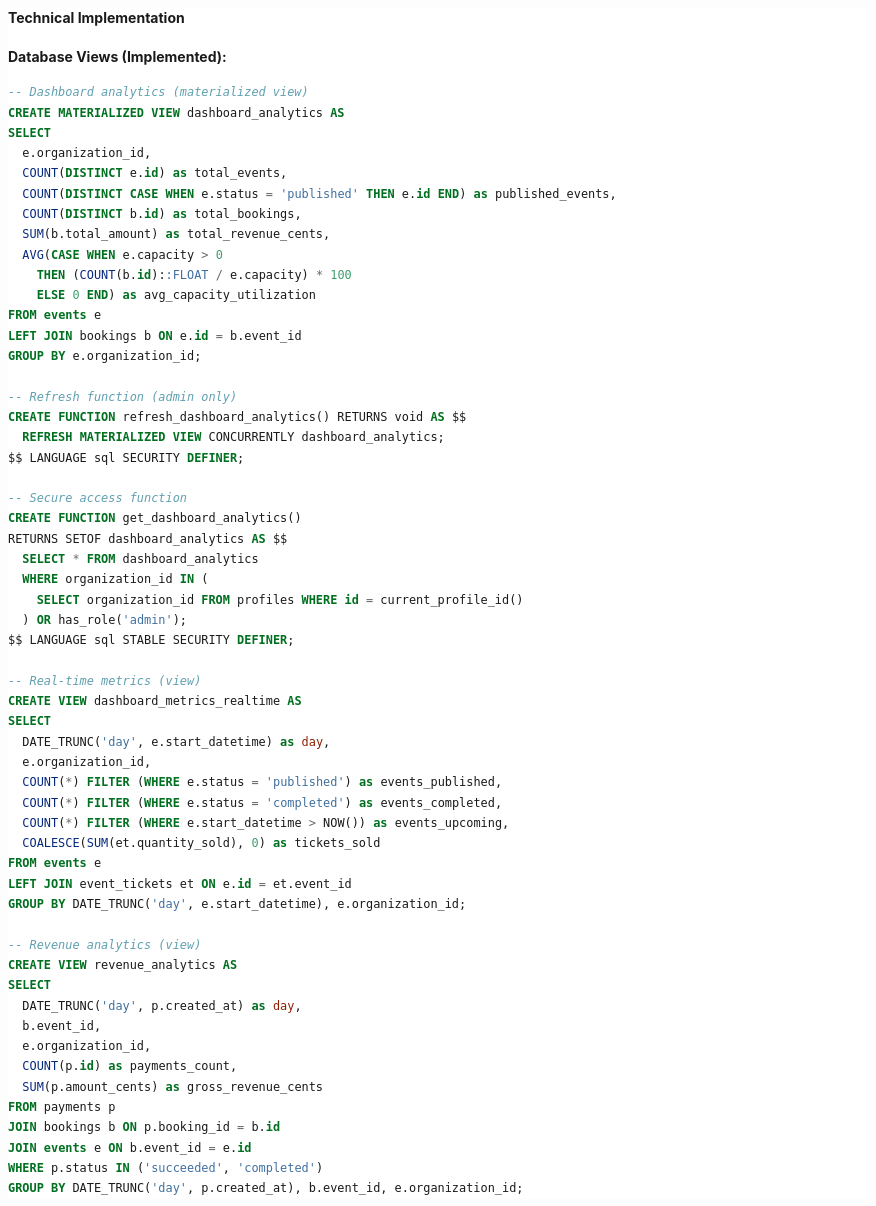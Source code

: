 #### Technical Implementation

**Database Views (Implemented):**
```sql
-- Dashboard analytics (materialized view)
CREATE MATERIALIZED VIEW dashboard_analytics AS
SELECT 
  e.organization_id,
  COUNT(DISTINCT e.id) as total_events,
  COUNT(DISTINCT CASE WHEN e.status = 'published' THEN e.id END) as published_events,
  COUNT(DISTINCT b.id) as total_bookings,
  SUM(b.total_amount) as total_revenue_cents,
  AVG(CASE WHEN e.capacity > 0 
    THEN (COUNT(b.id)::FLOAT / e.capacity) * 100 
    ELSE 0 END) as avg_capacity_utilization
FROM events e
LEFT JOIN bookings b ON e.id = b.event_id
GROUP BY e.organization_id;

-- Refresh function (admin only)
CREATE FUNCTION refresh_dashboard_analytics() RETURNS void AS $$
  REFRESH MATERIALIZED VIEW CONCURRENTLY dashboard_analytics;
$$ LANGUAGE sql SECURITY DEFINER;

-- Secure access function
CREATE FUNCTION get_dashboard_analytics() 
RETURNS SETOF dashboard_analytics AS $$
  SELECT * FROM dashboard_analytics
  WHERE organization_id IN (
    SELECT organization_id FROM profiles WHERE id = current_profile_id()
  ) OR has_role('admin');
$$ LANGUAGE sql STABLE SECURITY DEFINER;

-- Real-time metrics (view)
CREATE VIEW dashboard_metrics_realtime AS
SELECT 
  DATE_TRUNC('day', e.start_datetime) as day,
  e.organization_id,
  COUNT(*) FILTER (WHERE e.status = 'published') as events_published,
  COUNT(*) FILTER (WHERE e.status = 'completed') as events_completed,
  COUNT(*) FILTER (WHERE e.start_datetime > NOW()) as events_upcoming,
  COALESCE(SUM(et.quantity_sold), 0) as tickets_sold
FROM events e
LEFT JOIN event_tickets et ON e.id = et.event_id
GROUP BY DATE_TRUNC('day', e.start_datetime), e.organization_id;

-- Revenue analytics (view)
CREATE VIEW revenue_analytics AS
SELECT 
  DATE_TRUNC('day', p.created_at) as day,
  b.event_id,
  e.organization_id,
  COUNT(p.id) as payments_count,
  SUM(p.amount_cents) as gross_revenue_cents
FROM payments p
JOIN bookings b ON p.booking_id = b.id
JOIN events e ON b.event_id = e.id
WHERE p.status IN ('succeeded', 'completed')
GROUP BY DATE_TRUNC('day', p.created_at), b.event_id, e.organization_id;
```
